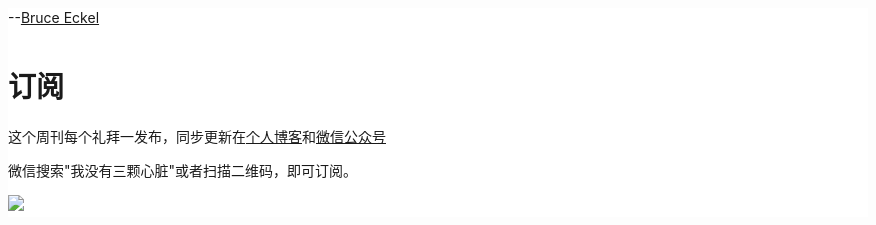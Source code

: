 --[Bruce Eckel](https://www.infoq.cn/article/VvRmaHcYgDUTzuqErR7s "编程不适合 12 小时工作制，“我有灵感才工作” | 专访《Java 编程思想》作者 Bruce Eckel")

# 订阅

这个周刊每个礼拜一发布，同步更新在[个人博客](https://www.wmyskxz.com/)和[微信公众号](https://weixin.sogou.com/weixin?type=1&s_from=input&query=wmyskxz&ie=utf8&_sug_=n&_sug_type_=&w=01019900&sut=1861&sst0=1612590375262&lkt=8%2C1612590373961%2C1612590375161)

微信搜索"我没有三颗心脏"或者扫描二维码，即可订阅。

![](https://files.mdnice.com/user/4774/df7efcee-19aa-4d6a-80e6-ac984388780a.png)



